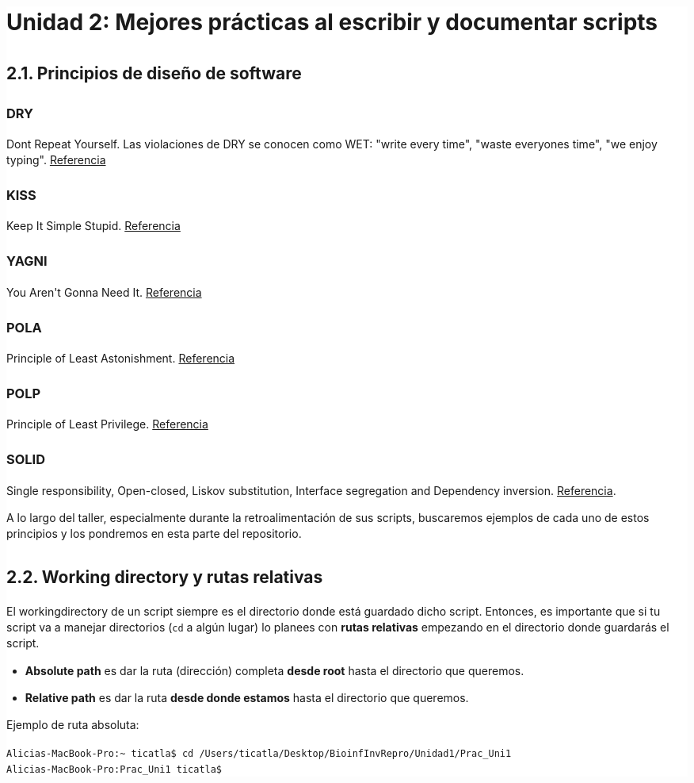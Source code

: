 # Unidad 2: Mejores prácticas al escribir y documentar scripts

## 2.1. Principios de diseño de software 

### DRY
Dont Repeat Yourself. Las violaciones de DRY se conocen como WET: "write every time", "waste everyones time", "we enjoy typing". 
[Referencia](https://en.wikipedia.org/wiki/Don%27t_repeat_yourself)

### KISS
Keep It Simple Stupid. 
[Referencia](https://en.wikipedia.org/wiki/KISS_principle)

### YAGNI
You Aren't Gonna Need It. 
[Referencia](https://en.wikipedia.org/wiki/You_aren%27t_gonna_need_it)

### POLA
Principle of Least Astonishment. 
[Referencia](https://en.wikipedia.org/wiki/Principle_of_least_astonishment)

### POLP
Principle of Least Privilege. 
[Referencia](https://digitalguardian.com/blog/what-principle-least-privilege-polp-best-practice-information-security-and-compliance)

### SOLID
Single responsibility, Open-closed, Liskov substitution, Interface segregation and Dependency inversion. 
[Referencia](https://team-coder.com/solid-principles/).

A lo largo del taller, especialmente durante la retroalimentación de sus scripts, buscaremos ejemplos de cada uno de estos principios y los pondremos en esta parte del repositorio.

## 2.2. Working directory y rutas relativas

El workingdirectory de un script siempre es el directorio donde está guardado dicho script. Entonces, es importante que si tu script va a manejar directorios (`cd` a algún lugar) lo planees con **rutas relativas** empezando en el directorio donde guardarás el script.

* **Absolute path** es dar la ruta (dirección) completa **desde root** hasta el directorio que queremos.

* **Relative path** es dar la ruta **desde donde estamos** hasta el directorio que queremos.

Ejemplo de ruta absoluta:

```
Alicias-MacBook-Pro:~ ticatla$ cd /Users/ticatla/Desktop/BioinfInvRepro/Unidad1/Prac_Uni1
Alicias-MacBook-Pro:Prac_Uni1 ticatla$

```
